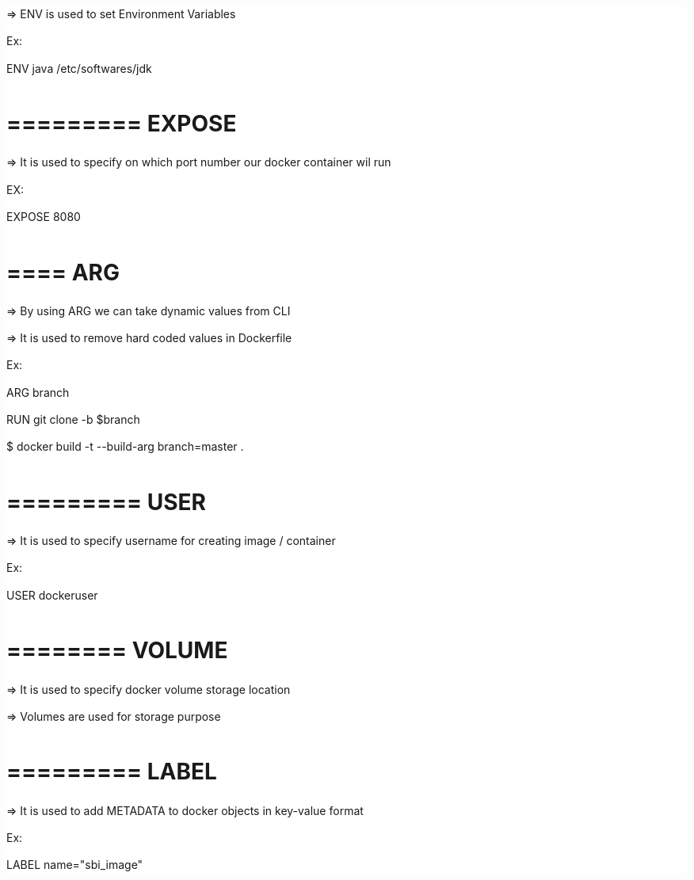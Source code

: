 => ENV is used to set Environment Variables

Ex:

ENV java /etc/softwares/jdk


=========
EXPOSE
=========

=> It is used to specify on which port number our docker container wil run

EX:

EXPOSE 8080

====
ARG
====

=> By using ARG we can take dynamic values from CLI

=> It is used to remove hard coded values in Dockerfile

Ex:

ARG branch

RUN git clone -b $branch <repo-url>

$ docker build -t <imagename> --build-arg branch=master .

=========
USER
=========

=> It is used to specify username for creating image / container


Ex:

USER dockeruser

========
VOLUME
=======

=> It is used to specify docker volume storage location


=> Volumes are used for storage purpose

=========
LABEL
=======
=> It is used to add METADATA to docker objects in key-value format

Ex:

LABEL name="sbi_image"


